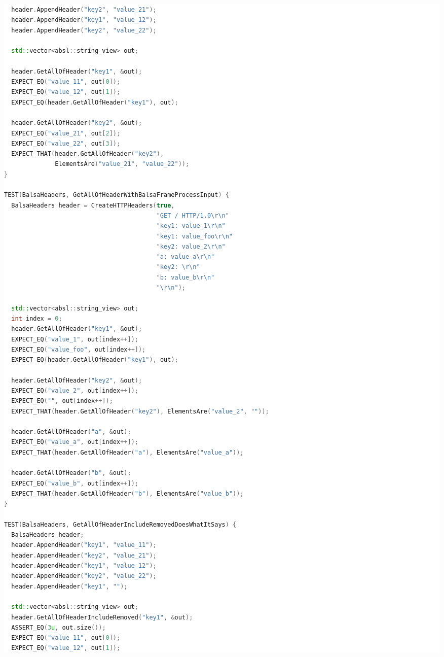```cpp
  header.AppendHeader("key2", "value_21");
  header.AppendHeader("key1", "value_12");
  header.AppendHeader("key2", "value_22");

  std::vector<absl::string_view> out;

  header.GetAllOfHeader("key1", &out);
  EXPECT_EQ("value_11", out[0]);
  EXPECT_EQ("value_12", out[1]);
  EXPECT_EQ(header.GetAllOfHeader("key1"), out);

  header.GetAllOfHeader("key2", &out);
  EXPECT_EQ("value_21", out[2]);
  EXPECT_EQ("value_22", out[3]);
  EXPECT_THAT(header.GetAllOfHeader("key2"),
              ElementsAre("value_21", "value_22"));
}

TEST(BalsaHeaders, GetAllOfHeaderWithBalsaFrameProcessInput) {
  BalsaHeaders header = CreateHTTPHeaders(true,
                                          "GET / HTTP/1.0\r\n"
                                          "key1: value_1\r\n"
                                          "key1: value_foo\r\n"
                                          "key2: value_2\r\n"
                                          "a: value_a\r\n"
                                          "key2: \r\n"
                                          "b: value_b\r\n"
                                          "\r\n");

  std::vector<absl::string_view> out;
  int index = 0;
  header.GetAllOfHeader("key1", &out);
  EXPECT_EQ("value_1", out[index++]);
  EXPECT_EQ("value_foo", out[index++]);
  EXPECT_EQ(header.GetAllOfHeader("key1"), out);

  header.GetAllOfHeader("key2", &out);
  EXPECT_EQ("value_2", out[index++]);
  EXPECT_EQ("", out[index++]);
  EXPECT_THAT(header.GetAllOfHeader("key2"), ElementsAre("value_2", ""));

  header.GetAllOfHeader("a", &out);
  EXPECT_EQ("value_a", out[index++]);
  EXPECT_THAT(header.GetAllOfHeader("a"), ElementsAre("value_a"));

  header.GetAllOfHeader("b", &out);
  EXPECT_EQ("value_b", out[index++]);
  EXPECT_THAT(header.GetAllOfHeader("b"), ElementsAre("value_b"));
}

TEST(BalsaHeaders, GetAllOfHeaderIncludeRemovedDoesWhatItSays) {
  BalsaHeaders header;
  header.AppendHeader("key1", "value_11");
  header.AppendHeader("key2", "value_21");
  header.AppendHeader("key1", "value_12");
  header.AppendHeader("key2", "value_22");
  header.AppendHeader("key1", "");

  std::vector<absl::string_view> out;
  header.GetAllOfHeaderIncludeRemoved("key1", &out);
  ASSERT_EQ(3u, out.size());
  EXPECT_EQ("value_11", out[0]);
  EXPECT_EQ("value_12", out[1]);
```